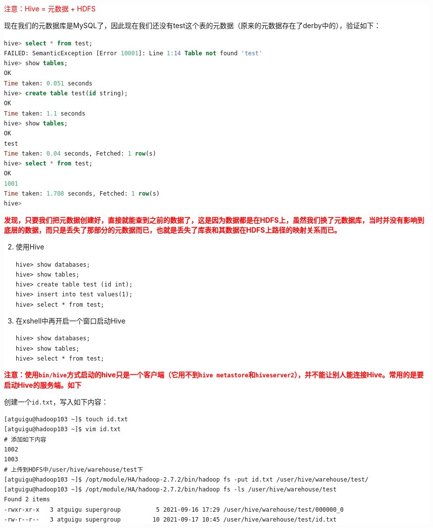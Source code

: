    <font color=red>注意：Hive = 元数据 + HDFS</font>

   现在我们的元数据库是MySQL了，因此现在我们还没有test这个表的元数据（原来的元数据存在了derby中的），验证如下：

   ```sql
   hive> select * from test;
   FAILED: SemanticException [Error 10001]: Line 1:14 Table not found 'test'
   hive> show tables;
   OK
   Time taken: 0.051 seconds
   hive> create table test(id string);
   OK
   Time taken: 1.1 seconds
   hive> show tables;
   OK
   test
   Time taken: 0.04 seconds, Fetched: 1 row(s)
   hive> select * from test;
   OK
   1001
   Time taken: 1.708 seconds, Fetched: 1 row(s)
   hive> 
   ```

   <font color=red>**发现，只要我们把元数据创建好，直接就能查到之前的数据了，这是因为数据都是在HDFS上，虽然我们换了元数据库，当时并没有影响到底层的数据，而只是丢失了那部分的元数据而已，也就是丢失了库表和其数据在HDFS上路径的映射关系而已。**</font>

2. 使用Hive

   ```shell
   hive> show databases; 
   hive> show tables;
   hive> create table test (id int); 
   hive> insert into test values(1); 
   hive> select * from test;
   ```

3. 在xshell中再开启一个窗口启动Hive

   ```shell
   hive> show databases; 
   hive> show tables; 
   hive> select * from test;
   ```

<font color=red>**注意：使用`bin/hive`方式启动的hive只是一个客户端（它用不到`hive metastore`和`hiveserver2`），并不能让别人能连接Hive。常用的是要启动Hive的服务端。如下**</font>

创建一个`id.txt`，写入如下内容：

```shell
[atguigu@hadoop103 ~]$ touch id.txt
[atguigu@hadoop103 ~]$ vim id.txt 
# 添加如下内容
1002
1003
# 上传到HDFS中/user/hive/warehouse/test下
[atguigu@hadoop103 ~]$ /opt/module/HA/hadoop-2.7.2/bin/hadoop fs -put id.txt /user/hive/warehouse/test/
[atguigu@hadoop103 ~]$ /opt/module/HA/hadoop-2.7.2/bin/hadoop fs -ls /user/hive/warehouse/test
Found 2 items
-rwxr-xr-x   3 atguigu supergroup          5 2021-09-16 17:29 /user/hive/warehouse/test/000000_0
-rw-r--r--   3 atguigu supergroup         10 2021-09-17 10:45 /user/hive/warehouse/test/id.txt

```

